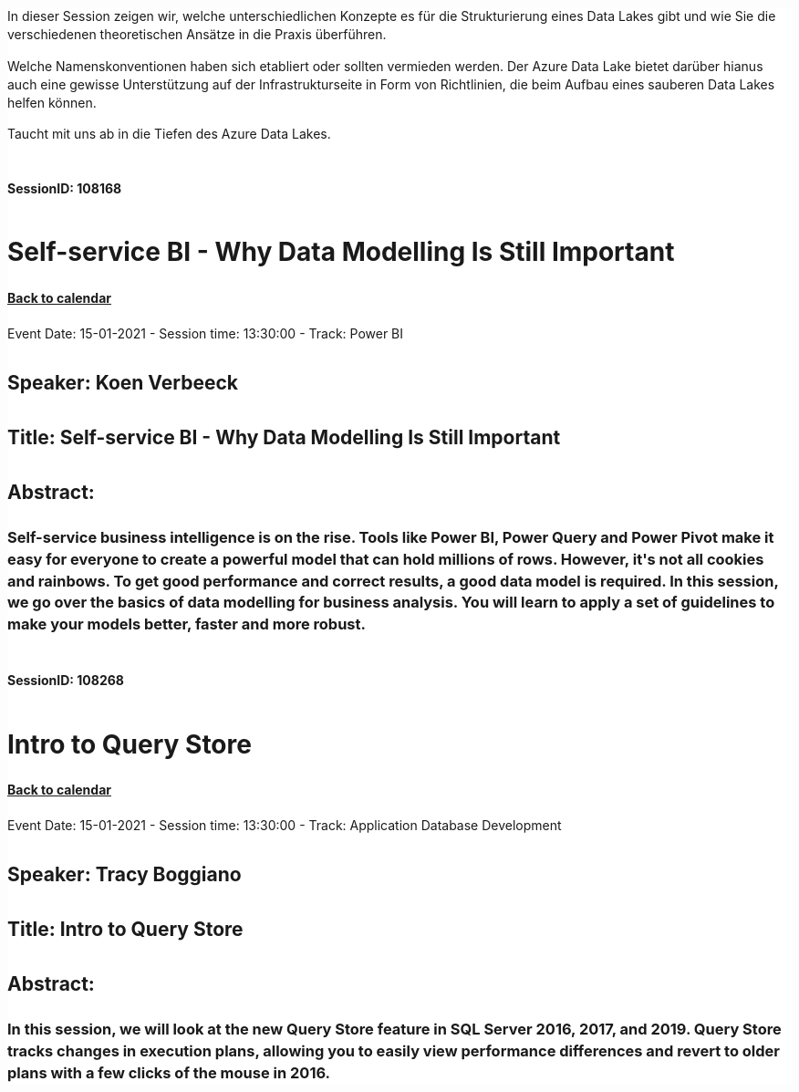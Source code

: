 In dieser Session zeigen wir, welche unterschiedlichen Konzepte es für die Strukturierung eines Data Lakes gibt und wie Sie die verschiedenen theoretischen Ansätze in die Praxis überführen. 

Welche Namenskonventionen haben sich etabliert oder sollten vermieden werden. Der Azure Data Lake bietet darüber hianus auch eine gewisse Unterstützung auf der Infrastrukturseite in Form von Richtlinien, die beim Aufbau eines sauberen Data Lakes helfen können.

Taucht mit uns ab in die Tiefen des Azure Data Lakes.
#  
#### SessionID: 108168
# Self-service BI - Why Data Modelling Is Still Important
#### [Back to calendar](#nr-1015)
Event Date: 15-01-2021 - Session time: 13:30:00 - Track: Power BI
## Speaker: Koen Verbeeck
## Title: Self-service BI - Why Data Modelling Is Still Important
## Abstract:
### Self-service business intelligence is on the rise. Tools like Power BI, Power Query and Power Pivot make it easy for everyone to create a powerful model that can hold millions of rows. However, it's not all cookies and rainbows. To get good performance and correct results, a good data model is required. In this session, we go over the basics of data modelling for business analysis. You will learn to apply a set of guidelines to make your models better, faster and more robust.
#  
#### SessionID: 108268
# Intro to Query Store
#### [Back to calendar](#nr-1015)
Event Date: 15-01-2021 - Session time: 13:30:00 - Track: Application  Database Development
## Speaker: Tracy Boggiano
## Title: Intro to Query Store
## Abstract:
### In this session, we will look at the new Query Store feature in SQL Server 2016, 2017, and 2019.  Query Store tracks changes in execution plans, allowing you to easily view performance differences and revert to older plans with a few clicks of the mouse in 2016.
